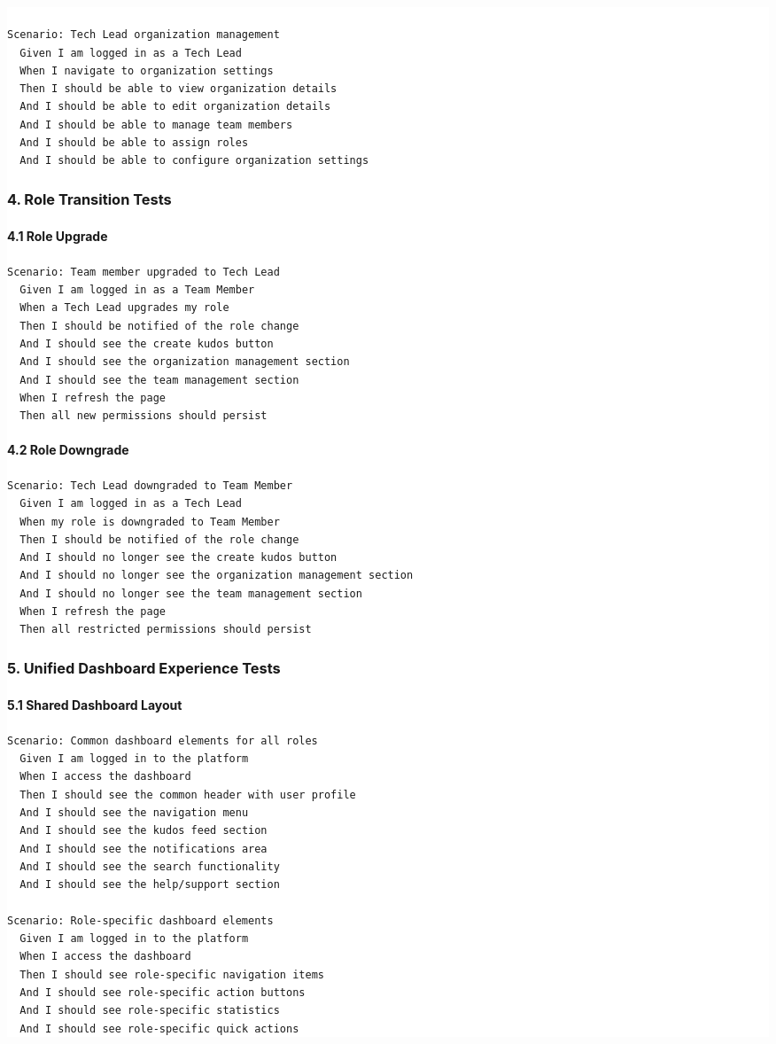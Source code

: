 ```gherkin

Scenario: Tech Lead organization management
  Given I am logged in as a Tech Lead
  When I navigate to organization settings
  Then I should be able to view organization details
  And I should be able to edit organization details
  And I should be able to manage team members
  And I should be able to assign roles
  And I should be able to configure organization settings
```

### 4. Role Transition Tests

#### 4.1 Role Upgrade
```gherkin
Scenario: Team member upgraded to Tech Lead
  Given I am logged in as a Team Member
  When a Tech Lead upgrades my role
  Then I should be notified of the role change
  And I should see the create kudos button
  And I should see the organization management section
  And I should see the team management section
  When I refresh the page
  Then all new permissions should persist
```

#### 4.2 Role Downgrade
```gherkin
Scenario: Tech Lead downgraded to Team Member
  Given I am logged in as a Tech Lead
  When my role is downgraded to Team Member
  Then I should be notified of the role change
  And I should no longer see the create kudos button
  And I should no longer see the organization management section
  And I should no longer see the team management section
  When I refresh the page
  Then all restricted permissions should persist
```

### 5. Unified Dashboard Experience Tests

#### 5.1 Shared Dashboard Layout
```gherkin
Scenario: Common dashboard elements for all roles
  Given I am logged in to the platform
  When I access the dashboard
  Then I should see the common header with user profile
  And I should see the navigation menu
  And I should see the kudos feed section
  And I should see the notifications area
  And I should see the search functionality
  And I should see the help/support section

Scenario: Role-specific dashboard elements
  Given I am logged in to the platform
  When I access the dashboard
  Then I should see role-specific navigation items
  And I should see role-specific action buttons
  And I should see role-specific statistics
  And I should see role-specific quick actions
```

